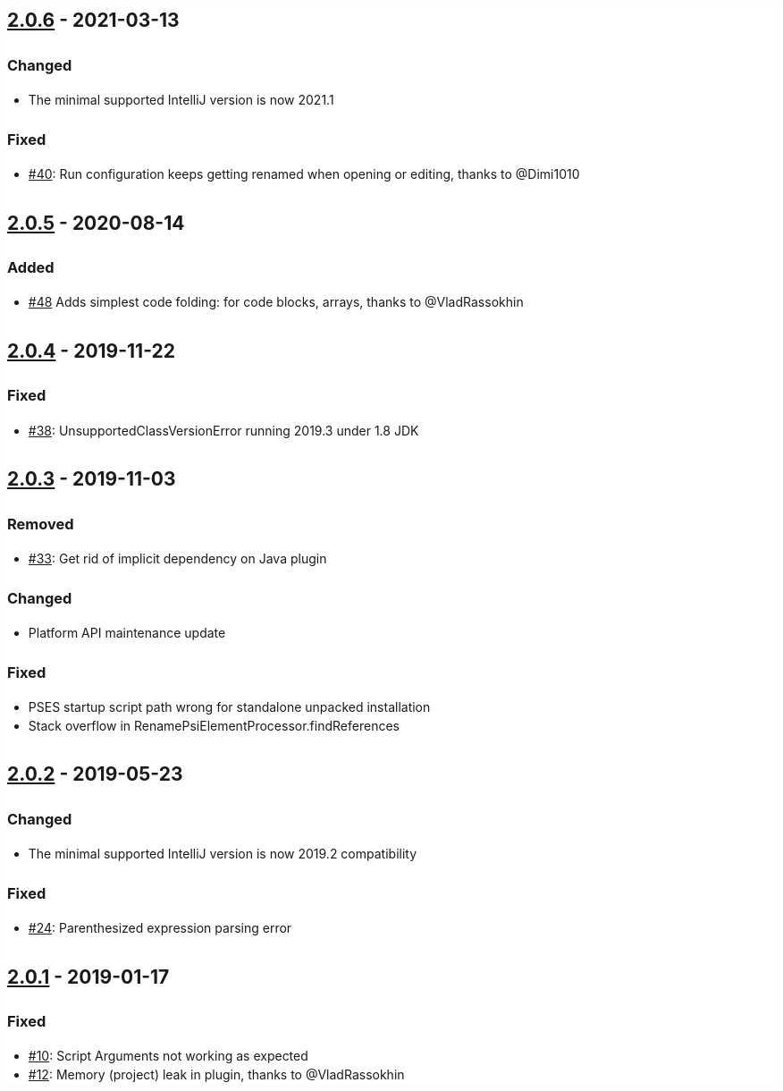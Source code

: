 ## [2.0.6] - 2021-03-13
### Changed
- The minimal supported IntelliJ version is now 2021.1

### Fixed
- [#40](https://github.com/ant-druha/intellij-powershell/issues/40): Run configuration keeps getting renamed when opening or editing, thanks to @Dimi1010

## [2.0.5] - 2020-08-14
### Added
- [#48](https://github.com/ant-druha/intellij-powershell/pull/48) Adds simplest code folding: for code blocks, arrays, thanks to @VladRassokhin

## [2.0.4] - 2019-11-22
### Fixed
- [#38](https://github.com/ant-druha/intellij-powershell/issues/38): UnsupportedClassVersionError running 2019.3 under 1.8 JDK

## [2.0.3] - 2019-11-03
### Removed
- [#33](https://github.com/ant-druha/intellij-powershell/issues/33): Get rid of implicit dependency on Java plugin

### Changed
- Platform API maintenance update

### Fixed
- PSES startup script path wrong for standalone unpacked installation
- Stack overflow in RenamePsiElementProcessor.findReferences

## [2.0.2] - 2019-05-23
### Changed
- The minimal supported IntelliJ version is now 2019.2 compatibility

### Fixed
- [#24](https://github.com/ant-druha/intellij-powershell/issues/24): Parenthesized expression parsing error

## [2.0.1] - 2019-01-17
### Fixed
- [#10](https://github.com/ant-druha/PowerShell/issues/10): Script Arguments not working as expected
- [#12](https://github.com/ant-druha/PowerShell/issues/12): Memory (project) leak in plugin, thanks to @VladRassokhin


[0.0.1]: https://github.com/ant-druha/intellij-powershell/releases/tag/v0.0.1
[0.0.2]: https://github.com/ant-druha/intellij-powershell/compare/v0.0.1...v0.0.2
[0.0.3]: https://github.com/ant-druha/intellij-powershell/compare/v0.0.2...v0.0.3
[1.0.0]: https://github.com/ant-druha/intellij-powershell/compare/v0.0.3...v1.0.0
[1.0.1]: https://github.com/ant-druha/intellij-powershell/compare/v1.0.0...v1.0.1
[1.0.2]: https://github.com/ant-druha/intellij-powershell/compare/v1.0.1...v1.0.2
[1.1.0]: https://github.com/ant-druha/intellij-powershell/compare/v1.0.2...v1.1.0
[1.1.1]: https://github.com/ant-druha/intellij-powershell/compare/v1.1.0...v1.1.1
[2.0.0]: https://github.com/ant-druha/intellij-powershell/compare/v1.1.1...v2.0.0
[2.0.0-IJ2018.2.X]: https://github.com/ant-druha/intellij-powershell/compare/v2.0.0...v2.0.0-IJ2018.2.X
[2.0.1]: https://github.com/ant-druha/intellij-powershell/compare/v2.0.0...v2.0.1
[2.0.2]: https://github.com/ant-druha/intellij-powershell/compare/v2.0.1...v2.0.2
[2.0.3]: https://github.com/ant-druha/intellij-powershell/compare/v2.0.2...v2.0.3
[2.0.4]: https://github.com/ant-druha/intellij-powershell/compare/v2.0.3...v2.0.4
[2.0.5]: https://github.com/ant-druha/intellij-powershell/compare/v2.0.4...v2.0.5
[2.0.6]: https://github.com/ant-druha/intellij-powershell/compare/v2.0.5...v2.0.6
[2.0.7]: https://github.com/ant-druha/intellij-powershell/compare/v2.0.6...v2.0.7
[2.0.8]: https://github.com/ant-druha/intellij-powershell/compare/v2.0.7...v2.0.8
[2.0.9]: https://github.com/ant-druha/intellij-powershell/compare/v2.0.8...v2.0.9
[2.0.10]: https://github.com/ant-druha/intellij-powershell/compare/v2.0.9...v2.0.10
[2.1.0]: https://github.com/ant-druha/intellij-powershell/compare/v2.0.10...v2.1.0
[2.2.0]: https://github.com/ant-druha/intellij-powershell/compare/v2.1.0...v2.2.0
[2.3.0]: https://github.com/ant-druha/intellij-powershell/compare/v2.2.0...v2.3.0
[2.3.1]: https://github.com/ant-druha/intellij-powershell/compare/v2.3.0...v2.3.1
[2.4.0]: https://github.com/ant-druha/intellij-powershell/compare/v2.3.1...v2.4.0
[2.5.0]: https://github.com/ant-druha/intellij-powershell/compare/v2.4.0...v2.5.0
[Unreleased]: https://github.com/ant-druha/intellij-powershell/compare/v2.5.0...HEAD